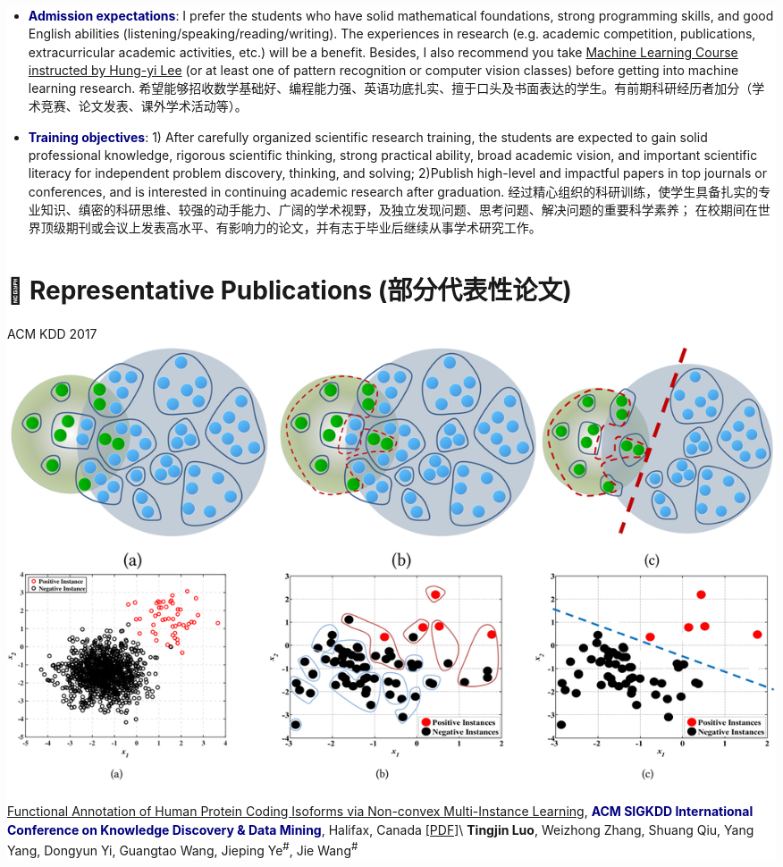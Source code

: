 - **<font color=navy>Admission expectations</font>**: I prefer the students who have solid mathematical foundations, strong programming skills, and good English abilities (listening/speaking/reading/writing). The experiences in research (e.g. academic competition, publications, extracurricular academic activities, etc.) will be a benefit. Besides, I also recommend you take [Machine Learning Course instructed by Hung-yi Lee](http://speech.ee.ntu.edu.tw/~tlkagk/courses_ML20.html) (or at least one of pattern recognition or computer vision classes) before getting into machine learning research. 希望能够招收数学基础好、编程能力强、英语功底扎实、擅于口头及书面表达的学生。有前期科研经历者加分（学术竞赛、论文发表、课外学术活动等）。

- **<font color=navy>Training objectives</font>**: 1) After carefully organized scientific research training, the students are expected to gain solid professional knowledge, rigorous scientific thinking, strong practical ability, broad academic vision, and important scientific literacy for independent problem discovery, thinking, and solving; 2)Publish high-level and impactful papers in top journals or conferences, and is interested in continuing academic research after graduation. 经过精心组织的科研训练，使学生具备扎实的专业知识、缜密的科研思维、较强的动手能力、广阔的学术视野，及独立发现问题、思考问题、解决问题的重要科学素养； 在校期间在世界顶级期刊或会议上发表高水平、有影响力的论文，并有志于毕业后继续从事学术研究工作。

# 📝 Representative Publications (部分代表性论文)

<div class='paper-box'><div class='paper-box-image'><div><div class="badge">ACM KDD 2017</div><img src='images/pub_figs/ACMKDD2017WLRM.png' alt="sym" width="100%"></div></div>
<div class='paper-box-text' markdown="1">

[Functional Annotation of Human Protein Coding Isoforms via Non-convex Multi-Instance Learning](https://ieeexplore.ieee.org/document/9858006), **<font color=navy>ACM SIGKDD International Conference on Knowledge Discovery & Data Mining</font>**, Halifax, Canada [[PDF]](https://dl.acm.org/doi/10.1145/3097983.3097984)\\
**Tingjin Luo**, Weizhong Zhang, Shuang Qiu, Yang Yang, Dongyun Yi, Guangtao Wang, Jieping Ye<sup>#</sup>, Jie Wang<sup>#</sup>
